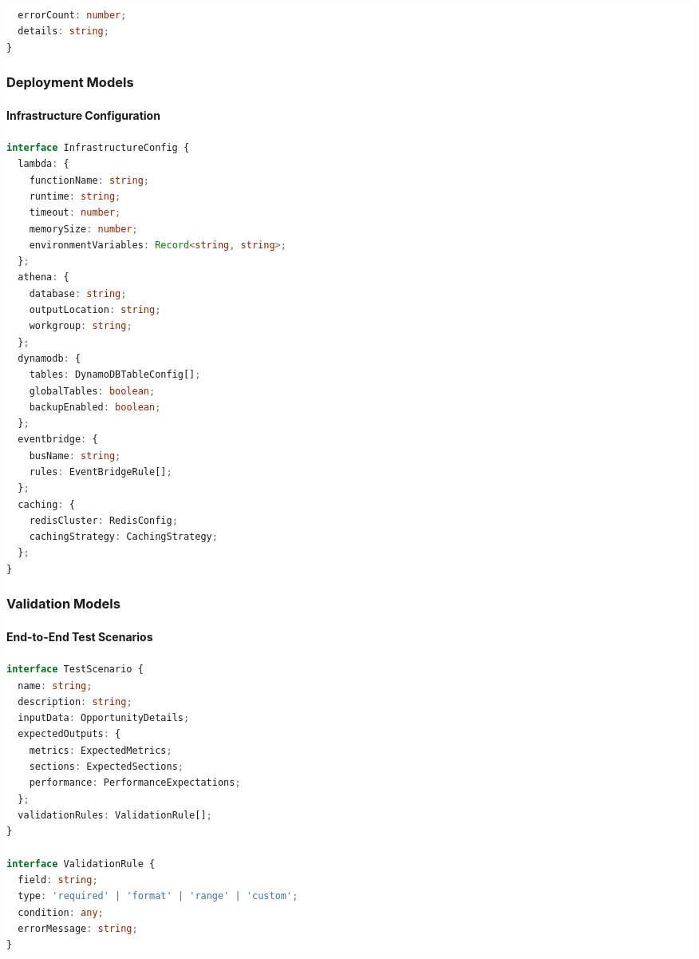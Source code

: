 ```typescript
  errorCount: number;
  details: string;
}
```

### Deployment Models

#### Infrastructure Configuration
```typescript
interface InfrastructureConfig {
  lambda: {
    functionName: string;
    runtime: string;
    timeout: number;
    memorySize: number;
    environmentVariables: Record<string, string>;
  };
  athena: {
    database: string;
    outputLocation: string;
    workgroup: string;
  };
  dynamodb: {
    tables: DynamoDBTableConfig[];
    globalTables: boolean;
    backupEnabled: boolean;
  };
  eventbridge: {
    busName: string;
    rules: EventBridgeRule[];
  };
  caching: {
    redisCluster: RedisConfig;
    cachingStrategy: CachingStrategy;
  };
}
```

### Validation Models

#### End-to-End Test Scenarios
```typescript
interface TestScenario {
  name: string;
  description: string;
  inputData: OpportunityDetails;
  expectedOutputs: {
    metrics: ExpectedMetrics;
    sections: ExpectedSections;
    performance: PerformanceExpectations;
  };
  validationRules: ValidationRule[];
}

interface ValidationRule {
  field: string;
  type: 'required' | 'format' | 'range' | 'custom';
  condition: any;
  errorMessage: string;
}
```
